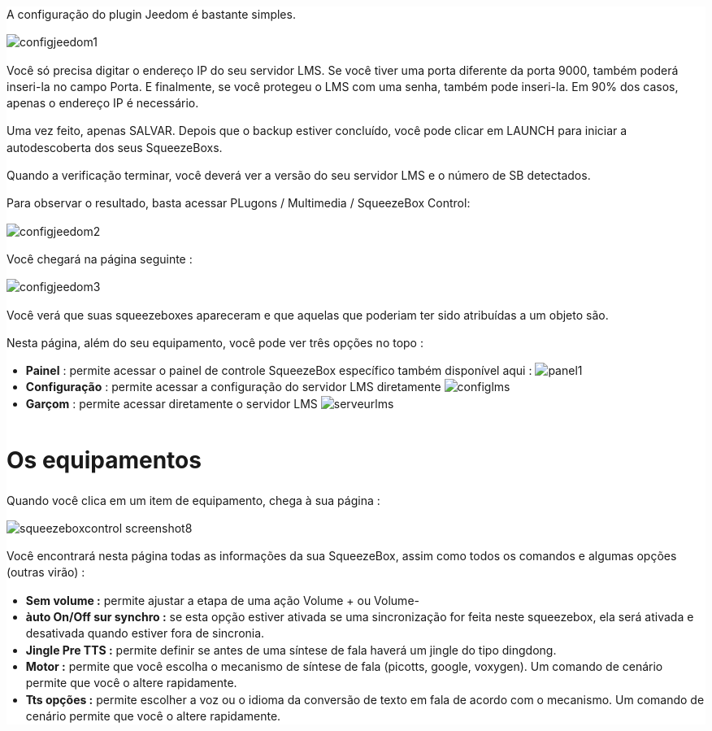 A configuração do plugin Jeedom é bastante simples.

![configjeedom1](../images/configjeedom1.jpg)

Você só precisa digitar o endereço IP do seu servidor LMS. Se você tiver uma porta diferente da porta 9000, também poderá inseri-la no campo Porta. E finalmente, se você protegeu o LMS com uma senha, também pode inseri-la. Em 90% dos casos, apenas o endereço IP é necessário.

Uma vez feito, apenas SALVAR. Depois que o backup estiver concluído, você pode clicar em LAUNCH para iniciar a autodescoberta dos seus SqueezeBoxs.

Quando a verificação terminar, você deverá ver a versão do seu servidor LMS e o número de SB detectados.

Para observar o resultado, basta acessar PLugons / Multimedia / SqueezeBox Control:

![configjeedom2](../images/configjeedom2.jpg)

Você chegará na página seguinte :

![configjeedom3](../images/configjeedom3.jpg)

Você verá que suas squeezeboxes apareceram e que aquelas que poderiam ter sido atribuídas a um objeto são.

Nesta página, além do seu equipamento, você pode ver três opções no topo :

- **Painel** : permite acessar o painel de controle SqueezeBox específico também disponível aqui :
![panel1](../images/panel1.jpg)
- **Configuração** : permite acessar a configuração do servidor
LMS diretamente
![configlms](../images/configlms.jpg)
- **Garçom** : permite acessar diretamente o servidor LMS
![serveurlms](../images/serveurlms.jpg)

# Os equipamentos 

Quando você clica em um item de equipamento, chega à sua página :

![squeezeboxcontrol screenshot8](../images/squeezeboxcontrol_screenshot8.jpg)

Você encontrará nesta página todas as informações da sua SqueezeBox, assim como todos os comandos e algumas opções (outras virão) :

- **Sem volume :** permite ajustar a etapa de uma ação Volume + ou Volume-
- **àuto On/Off sur synchro :** se esta opção estiver ativada se uma sincronização for feita neste squeezebox, ela será ativada e desativada quando estiver fora de sincronia.
- **Jingle Pre TTS :** permite definir se antes de uma síntese de fala haverá um jingle do tipo dingdong.
- **Motor :** permite que você escolha o mecanismo de síntese de fala (picotts, google, voxygen). Um comando de cenário permite que você o altere rapidamente.
- **Tts opções :** permite escolher a voz ou o idioma da conversão de texto em fala de acordo com o mecanismo. Um comando de cenário permite que você o altere rapidamente.
